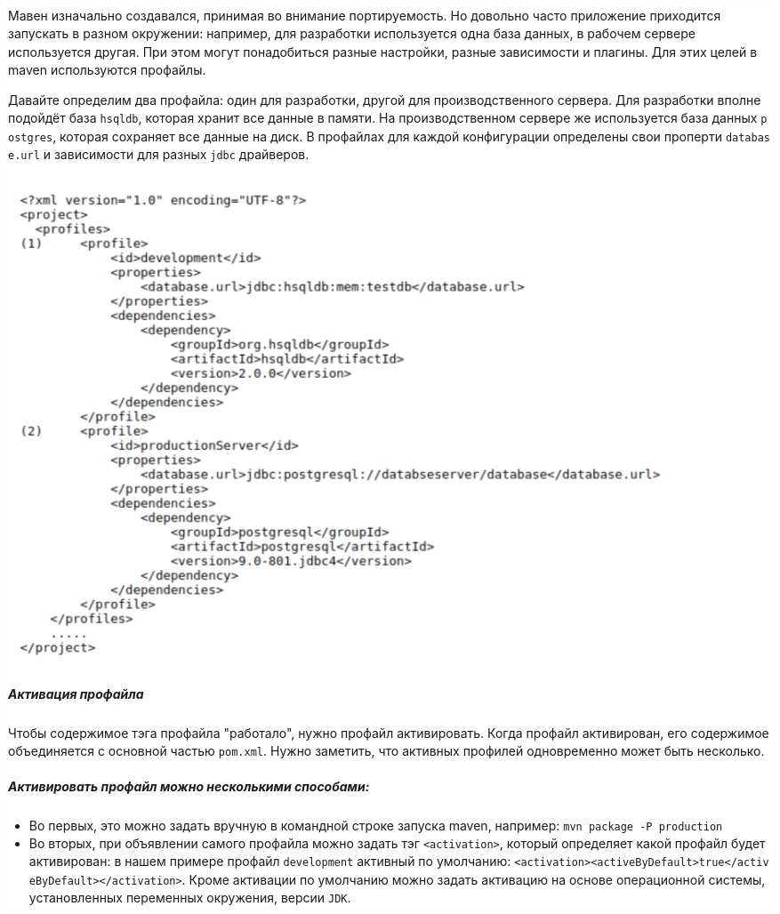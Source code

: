 Мавен изначально создавался, принимая во внимание портируемость. Но довольно часто приложение приходится запускать в разном окружении: например, для разработки
используется одна база данных, в рабочем сервере используется другая. При этом могут понадобиться разные настройки, разные зависимости и плагины. Для этих
целей в maven используются профайлы.

Давайте определим два профайла: один для разработки, другой для производственного сервера. Для разработки вполне подойдёт база `hsqldb`, которая хранит все
данные в памяти. На производственном сервере же используется база данных `postgres`, которая сохраняет все данные на диск. В профайлах для каждой конфигурации
определены свои проперти `database.url` и зависимости для разных `jdbc` драйверов.

![Screenshot](../resources/MavenProfiles.png)

##### Активация профайла

Чтобы содержимое тэга профайла "работало", нужно профайл активировать. Когда профайл активирован, его содержимое объединяется с основной частью `pom.xml`.
Нужно заметить, что активных профилей одновременно может быть несколько.

##### Активировать профайл можно несколькими способами:

- Во первых, это можно задать вручную в командной строке запуска maven, например: `mvn package -P production`
- Во вторых, при объявлении самого профайла можно задать тэг `<activation>`, который определяет какой профайл будет активирован: в нашем примере профайл
  `development` активный по умолчанию: `<activation><activeByDefault>true</activeByDefault></activation>`. Кроме активации по умолчанию можно задать активацию на
  основе операционной системы, установленных переменных окружения, версии `JDK`.
